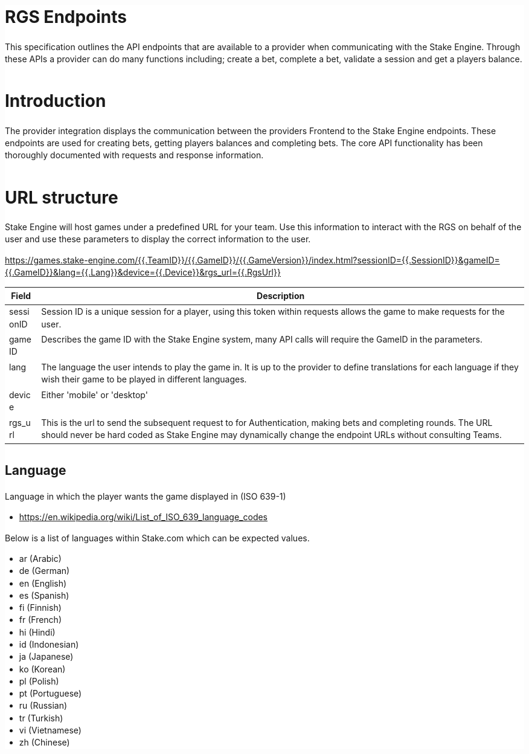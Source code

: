 # RGS Endpoints

This specification outlines the API endpoints that are available to a
provider when communicating with the Stake Engine. Through
these APIs a provider can do many functions including; create a bet,
complete a bet, validate a session and get a players balance.

# Introduction

The provider integration displays the communication between the
providers Frontend to the Stake Engine endpoints. These endpoints are used for
creating bets, getting players balances and completing bets. The core API
functionality has been thoroughly documented with requests and response
information.

# URL structure

Stake Engine will host games under a predefined URL for your team. Use this information to interact with the RGS on behalf of the user and use these parameters to display the correct information to the user.

https://games.stake-engine.com/{{.TeamID}}/{{.GameID}}/{{.GameVersion}}/index.html?sessionID={{.SessionID}}&gameID={{.GameID}}&lang={{.Lang}}&device={{.Device}}&rgs_url={{.RgsUrl}}

| Field     | Description                                                                                                                                                                                                                    |
| --------- | ------------------------------------------------------------------------------------------------------------------------------------------------------------------------------------------------------------------------------ |
| sessionID | Session ID is a unique session for a player, using this token within requests allows the game to make requests for the user.                                                                                                   |
| gameID    | Describes the game ID with the Stake Engine system, many API calls will require the GameID in the parameters.                                                                                                                  |
| lang      | The language the user intends to play the game in. It is up to the provider to define translations for each language if they wish their game to be played in different languages.                                              |
| device    | Either 'mobile' or 'desktop'                                                                                                                                                                                                   |
| rgs_url   | This is the url to send the subsequent request to for Authentication, making bets and completing rounds. The URL should never be hard coded as Stake Engine may dynamically change the endpoint URLs without consulting Teams. |

## Language

Language in which the player wants the game displayed in (ISO 639-1)

- https://en.wikipedia.org/wiki/List_of_ISO_639_language_codes

Below is a list of languages within Stake.com which can be expected values.

- ar (Arabic)
- de (German)
- en (English)
- es (Spanish)
- fi (Finnish)
- fr (French)
- hi (Hindi)
- id (Indonesian)
- ja (Japanese)
- ko (Korean)
- pl (Polish)
- pt (Portuguese)
- ru (Russian)
- tr (Turkish)
- vi (Vietnamese)
- zh (Chinese)
